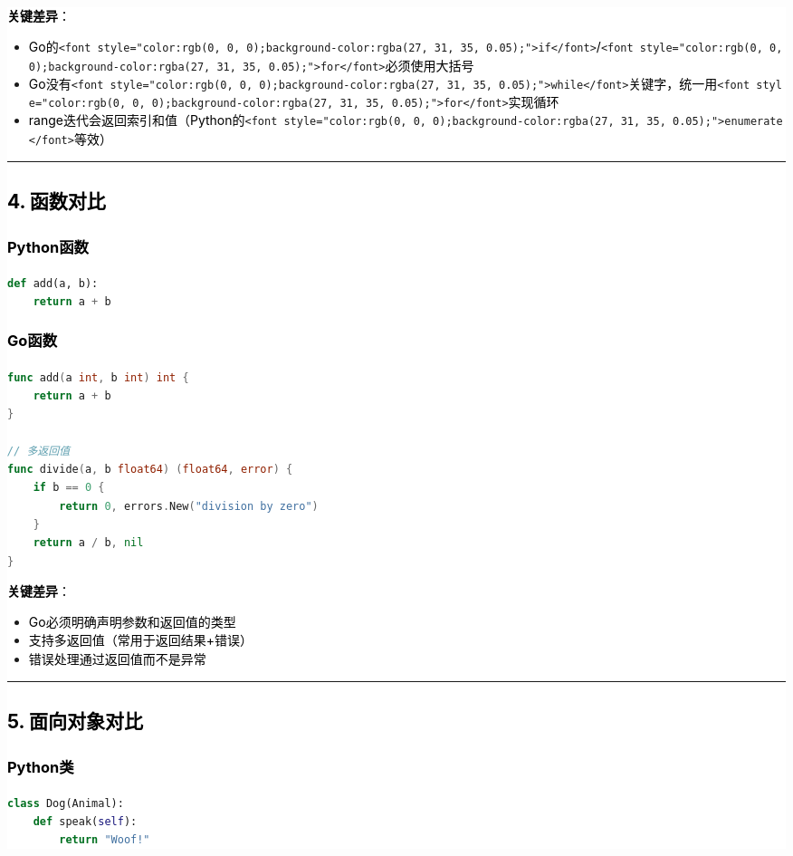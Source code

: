 **<font style="color:rgb(0, 0, 0);">关键差异</font>**<font style="color:rgb(0, 0, 0);">：</font>

+ <font style="color:rgb(0, 0, 0);">Go的</font>`<font style="color:rgb(0, 0, 0);background-color:rgba(27, 31, 35, 0.05);">if</font>`<font style="color:rgb(0, 0, 0);">/</font>`<font style="color:rgb(0, 0, 0);background-color:rgba(27, 31, 35, 0.05);">for</font>`<font style="color:rgb(0, 0, 0);">必须使用大括号</font>
+ <font style="color:rgb(0, 0, 0);">Go没有</font>`<font style="color:rgb(0, 0, 0);background-color:rgba(27, 31, 35, 0.05);">while</font>`<font style="color:rgb(0, 0, 0);">关键字，统一用</font>`<font style="color:rgb(0, 0, 0);background-color:rgba(27, 31, 35, 0.05);">for</font>`<font style="color:rgb(0, 0, 0);">实现循环</font>
+ <font style="color:rgb(0, 0, 0);">range迭代会返回索引和值（Python的</font>`<font style="color:rgb(0, 0, 0);background-color:rgba(27, 31, 35, 0.05);">enumerate</font>`<font style="color:rgb(0, 0, 0);">等效）</font>

---

## <font style="color:rgb(0, 0, 0);">4. 函数对比</font>
### <font style="color:rgb(0, 0, 0);">Python函数</font>
```python
def add(a, b):
    return a + b
```

### <font style="color:rgb(0, 0, 0);">Go函数</font>
```go
func add(a int, b int) int {
    return a + b
}

// 多返回值
func divide(a, b float64) (float64, error) {
    if b == 0 {
        return 0, errors.New("division by zero")
    }
    return a / b, nil
}
```

**<font style="color:rgb(0, 0, 0);">关键差异</font>**<font style="color:rgb(0, 0, 0);">：</font>

+ <font style="color:rgb(0, 0, 0);">Go必须明确声明参数和返回值的类型</font>
+ <font style="color:rgb(0, 0, 0);">支持多返回值（常用于返回结果+错误）</font>
+ <font style="color:rgb(0, 0, 0);">错误处理通过返回值而不是异常</font>

---

## <font style="color:rgb(0, 0, 0);">5. 面向对象对比</font>
### <font style="color:rgb(0, 0, 0);">Python类</font>
```python
class Dog(Animal):
    def speak(self):
        return "Woof!"
```
